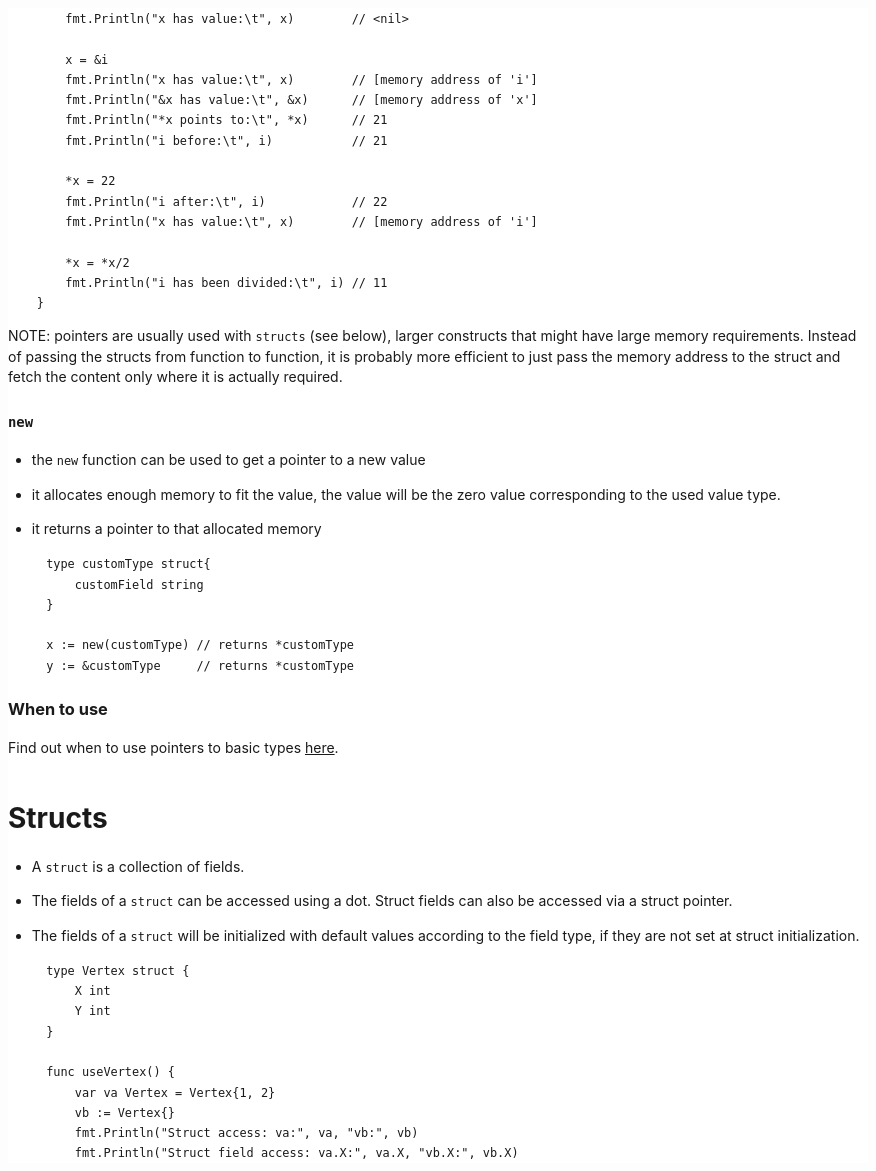             fmt.Println("x has value:\t", x)        // <nil>
    
            x = &i
            fmt.Println("x has value:\t", x)        // [memory address of 'i']
            fmt.Println("&x has value:\t", &x)      // [memory address of 'x']
            fmt.Println("*x points to:\t", *x)      // 21
            fmt.Println("i before:\t", i)           // 21
    
            *x = 22
            fmt.Println("i after:\t", i)            // 22
            fmt.Println("x has value:\t", x)        // [memory address of 'i']
    
            *x = *x/2
            fmt.Println("i has been divided:\t", i) // 11
        }

NOTE: pointers are usually used with `structs` (see below), larger constructs that might have large
      memory requirements. Instead of passing the structs from function to function, it
      is probably more efficient to just pass the memory address to the struct and 
      fetch the content only where it is actually required.


### `new`
- the `new` function can be used to get a pointer to a new value
- it allocates enough memory to fit the value, the value will be the zero value corresponding to the used value type.
- it returns a pointer to that allocated memory

        type customType struct{
            customField string
        }

        x := new(customType) // returns *customType
        y := &customType     // returns *customType

### When to use
Find out when to use pointers to basic types 
[here](https://dhdersch.github.io/golang/2016/01/23/golang-when-to-use-string-pointers.html). 

# Structs
- A `struct` is a collection of fields.
- The fields of a `struct` can be accessed using a dot. Struct fields can also be accessed via a struct pointer.
- The fields of a `struct` will be initialized with default values according to the field type, if they are not set at struct initialization.

        type Vertex struct {
            X int
            Y int
        }

        func useVertex() {
            var va Vertex = Vertex{1, 2}
            vb := Vertex{}
            fmt.Println("Struct access: va:", va, "vb:", vb)
            fmt.Println("Struct field access: va.X:", va.X, "vb.X:", vb.X)
    